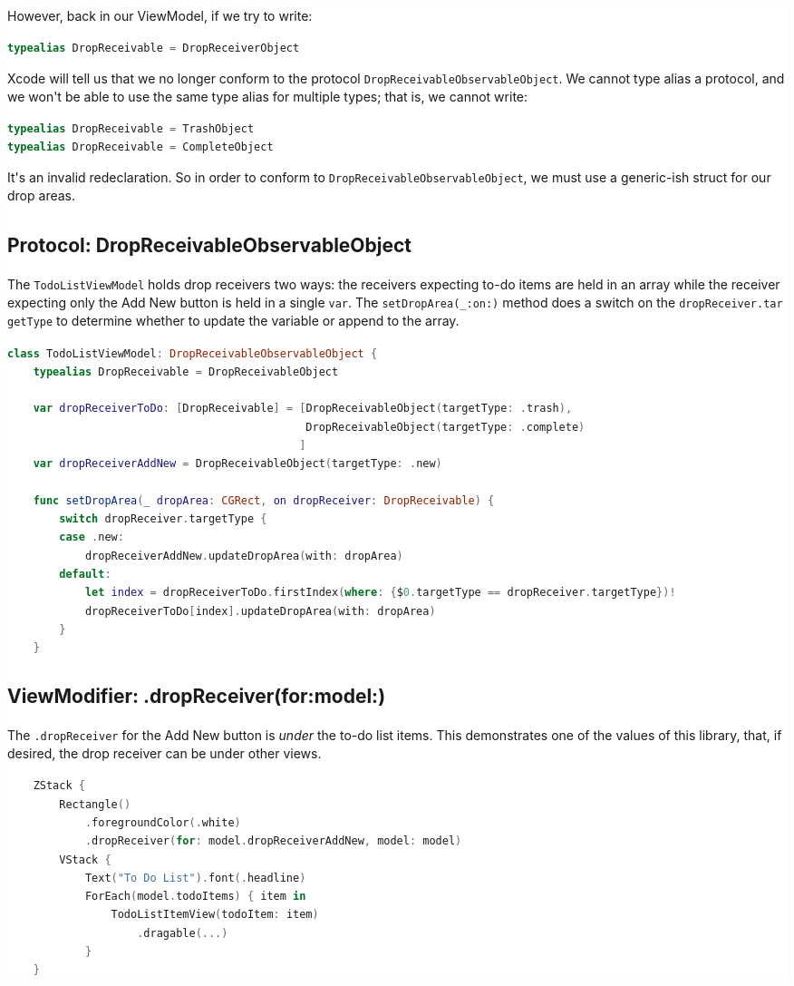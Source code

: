 However, back in our ViewModel, if we try to write:

```swift
typealias DropReceivable = DropReceiverObject
```

Xcode will tell us that we no longer conform to the protocol `DropReceivableObservableObject`. We cannot type alias a protocol, and we won't be able to use the same type alias for multiple types; that is, we cannot write:

```swift
typealias DropReceivable = TrashObject
typealias DropReceivable = CompleteObject
```

It's an invalid redeclaration. So in order to conform to `DropReceivableObservableObject`, we must use a generic-ish struct for our drop areas.

## Protocol: DropReceivableObservableObject

The `TodoListViewModel` holds drop receivers two ways: the receivers expecting to-do items are held in an array while the receiver expecting only the Add New button is held in a single `var`. The `setDropArea(_:on:)` method does a switch on the `dropReceiver.targetType` to determine whether to update the variable or append to the array.

```swift
class TodoListViewModel: DropReceivableObservableObject {
    typealias DropReceivable = DropReceivableObject
    
    var dropReceiverToDo: [DropReceivable] = [DropReceivableObject(targetType: .trash),
                                              DropReceivableObject(targetType: .complete)
                                             ]
    var dropReceiverAddNew = DropReceivableObject(targetType: .new)
    
    func setDropArea(_ dropArea: CGRect, on dropReceiver: DropReceivable) {
        switch dropReceiver.targetType {
        case .new:
            dropReceiverAddNew.updateDropArea(with: dropArea)
        default:
            let index = dropReceiverToDo.firstIndex(where: {$0.targetType == dropReceiver.targetType})!
            dropReceiverToDo[index].updateDropArea(with: dropArea)
        }
    }
```

## ViewModifier: .dropReceiver(for:model:)

The `.dropReceiver` for the Add New button is _under_ the to-do list items. This demonstrates one of the values of this library, that, if desired, the drop receiver can be under other views.

```swift
    ZStack {
        Rectangle()
            .foregroundColor(.white)
            .dropReceiver(for: model.dropReceiverAddNew, model: model)
        VStack {
            Text("To Do List").font(.headline)
            ForEach(model.todoItems) { item in
                TodoListItemView(todoItem: item)
                    .dragable(...)
            }
    }
```

